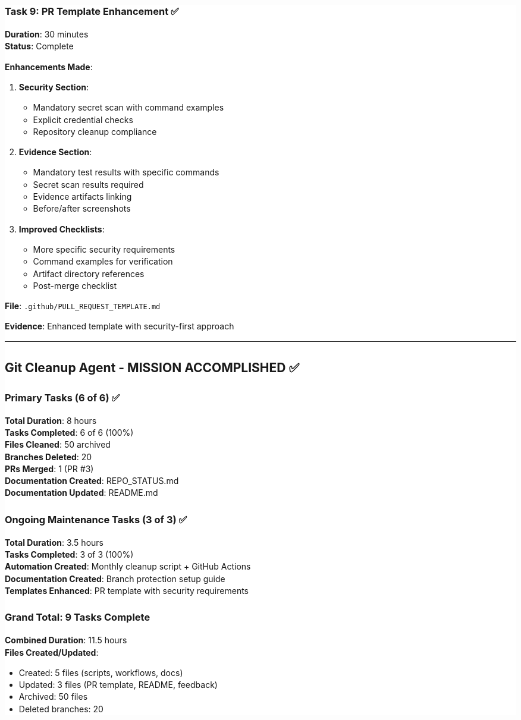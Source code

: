 ### Task 9: PR Template Enhancement ✅

**Duration**: 30 minutes  
**Status**: Complete

**Enhancements Made**:
1. **Security Section**: 
   - Mandatory secret scan with command examples
   - Explicit credential checks
   - Repository cleanup compliance

2. **Evidence Section**:
   - Mandatory test results with specific commands
   - Secret scan results required
   - Evidence artifacts linking
   - Before/after screenshots

3. **Improved Checklists**:
   - More specific security requirements
   - Command examples for verification
   - Artifact directory references
   - Post-merge checklist

**File**: `.github/PULL_REQUEST_TEMPLATE.md`

**Evidence**: Enhanced template with security-first approach

---

## Git Cleanup Agent - MISSION ACCOMPLISHED ✅

### Primary Tasks (6 of 6) ✅

**Total Duration**: 8 hours  
**Tasks Completed**: 6 of 6 (100%)  
**Files Cleaned**: 50 archived  
**Branches Deleted**: 20  
**PRs Merged**: 1 (PR #3)  
**Documentation Created**: REPO_STATUS.md  
**Documentation Updated**: README.md

### Ongoing Maintenance Tasks (3 of 3) ✅

**Total Duration**: 3.5 hours  
**Tasks Completed**: 3 of 3 (100%)  
**Automation Created**: Monthly cleanup script + GitHub Actions  
**Documentation Created**: Branch protection setup guide  
**Templates Enhanced**: PR template with security requirements

### Grand Total: 9 Tasks Complete

**Combined Duration**: 11.5 hours  
**Files Created/Updated**: 
- Created: 5 files (scripts, workflows, docs)
- Updated: 3 files (PR template, README, feedback)
- Archived: 50 files
- Deleted branches: 20
